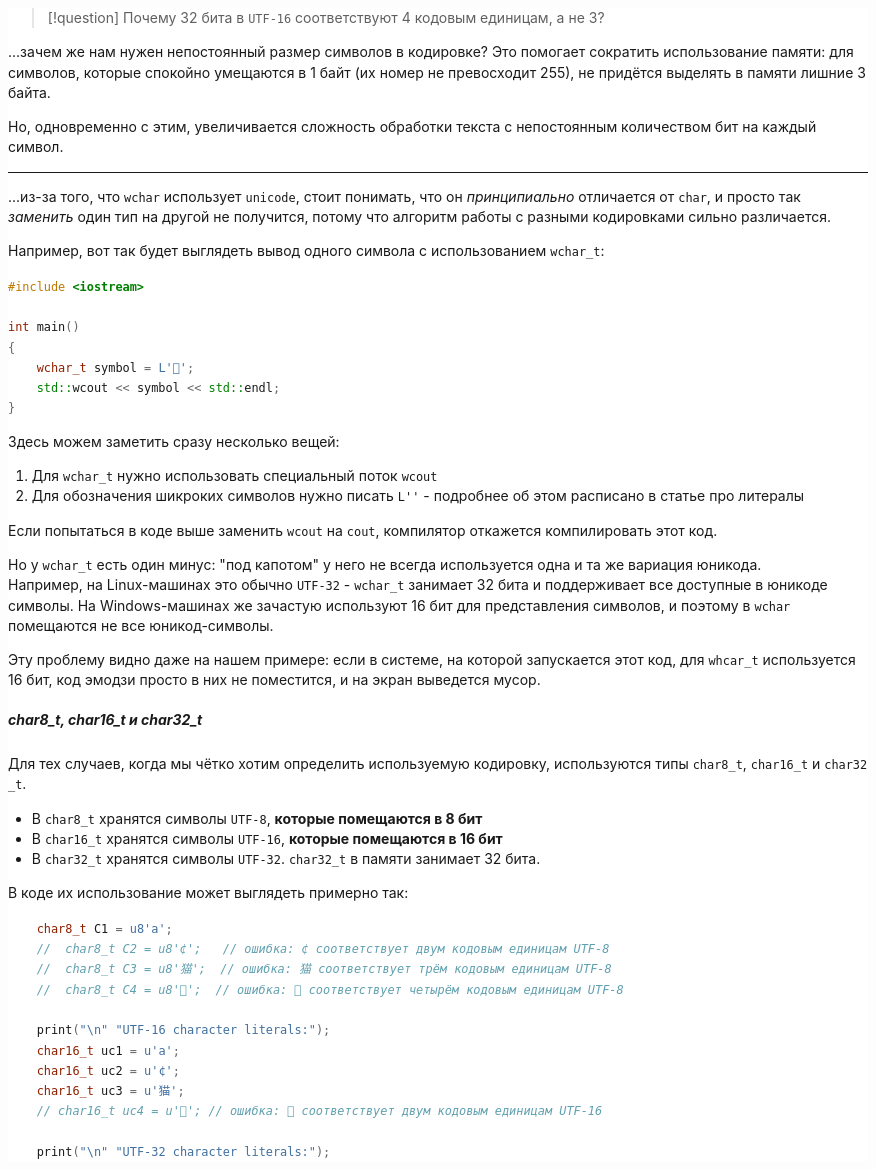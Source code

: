 > [!question]
> Почему 32 бита в `UTF-16` соответствуют 4 кодовым единицам, а не 3?

...зачем же нам нужен непостоянный размер символов в кодировке?
Это помогает сократить использование памяти: для символов, которые спокойно умещаются в 1 байт 
(их номер не превосходит 255), не придётся выделять в памяти лишние 3 байта.

Но, одновременно с этим, увеличивается сложность обработки текста с непостоянным количеством
бит на каждый символ.


---

...из-за того, что `wchar` использует `unicode`, стоит понимать, что он *принципиально* отличается от `char`, и просто так *заменить* один тип на другой не получится, потому что алгоритм работы с разными кодировками сильно различается.

Например, вот так будет выглядеть вывод одного символа с использованием `wchar_t`:
```cpp
#include <iostream>

int main()
{
	wchar_t symbol = L'🍌';
	std::wcout << symbol << std::endl;
}
```

Здесь можем заметить сразу несколько вещей:
1. Для `wchar_t` нужно использовать специальный поток `wcout`
2. Для обозначения шикроких символов нужно писать `L''` - подробнее об этом расписано в статье про литералы

Если попытаться в коде выше заменить `wcout` на `cout`, компилятор откажется компилировать этот код.

Но у `wchar_t` есть один минус: "под капотом" у него не всегда используется одна и та же вариация юникода.  
Например, на Linux-машинах это обычно `UTF-32` - `wchar_t` занимает 32 бита и поддерживает все доступные в юникоде символы.
На Windows-машинах же зачастую используют 16 бит для представления символов, и поэтому в `wchar` помещаются не все юникод-символы.

Эту проблему видно даже на нашем примере: если в системе, на которой запускается этот код,
для `whcar_t` используется 16 бит, код эмодзи просто в них не поместится, и на экран выведется мусор. 

##### char8_t, char16_t и char32_t

Для тех случаев, когда мы чётко хотим определить используемую кодировку, используются типы `char8_t`, `char16_t` и `char32_t`.

- В `char8_t` хранятся символы `UTF-8`, **которые помещаются в 8 бит**
- В `char16_t` хранятся символы `UTF-16`, **которые помещаются в 16 бит**
- В `char32_t` хранятся символы `UTF-32`. `char32_t` в памяти занимает 32 бита.

В коде их использование может выглядеть примерно так:
```cpp
	char8_t C1 = u8'a';
	//  char8_t C2 = u8'¢';   // ошибка: ¢ соответствует двум кодовым единицам UTF-8
	//  char8_t C3 = u8'猫';  // ошибка: 猫 соответствует трём кодовым единицам UTF-8
	//  char8_t C4 = u8'🍌';  // ошибка: 🍌 соответствует четырём кодовым единицам UTF-8
 
    print("\n" "UTF-16 character literals:");
    char16_t uc1 = u'a';
    char16_t uc2 = u'¢';
    char16_t uc3 = u'猫'; 
	// char16_t uc4 = u'🍌'; // ошибка: 🍌 соответствует двум кодовым единицам UTF-16 
 
    print("\n" "UTF-32 character literals:");
```